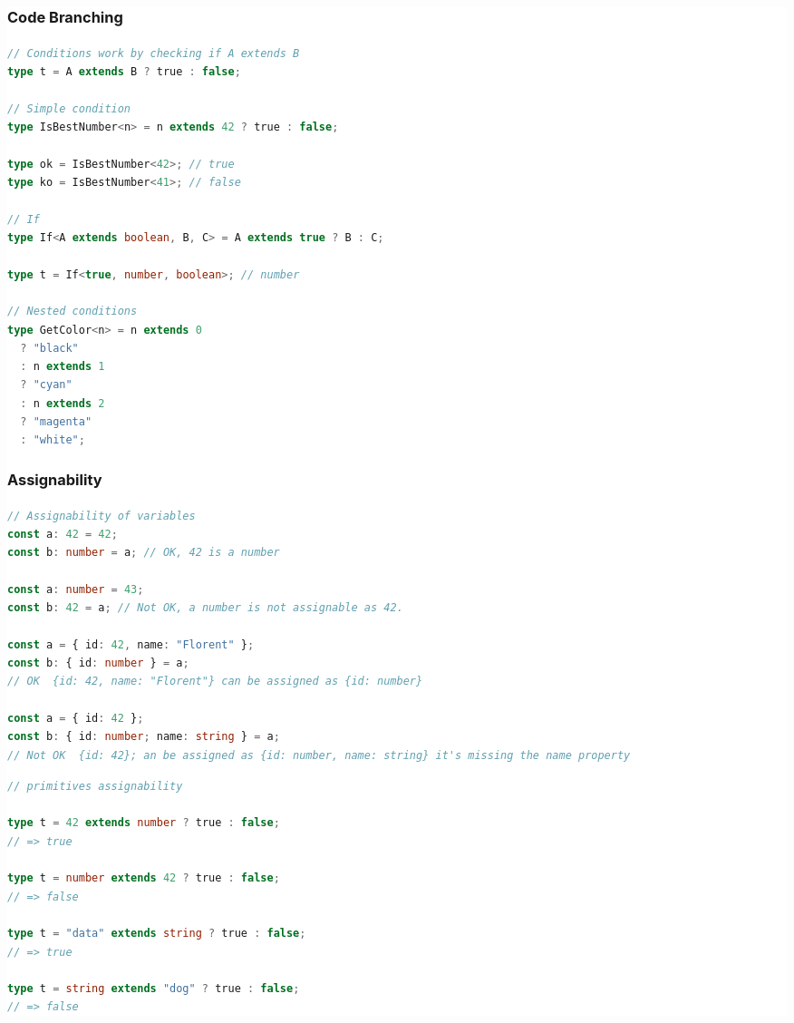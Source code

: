 ### Code Branching

```ts
// Conditions work by checking if A extends B
type t = A extends B ? true : false;

// Simple condition
type IsBestNumber<n> = n extends 42 ? true : false;

type ok = IsBestNumber<42>; // true
type ko = IsBestNumber<41>; // false

// If
type If<A extends boolean, B, C> = A extends true ? B : C;

type t = If<true, number, boolean>; // number

// Nested conditions
type GetColor<n> = n extends 0
  ? "black"
  : n extends 1
  ? "cyan"
  : n extends 2
  ? "magenta"
  : "white";
```

### Assignability

```ts
// Assignability of variables
const a: 42 = 42;
const b: number = a; // OK, 42 is a number

const a: number = 43;
const b: 42 = a; // Not OK, a number is not assignable as 42.

const a = { id: 42, name: "Florent" };
const b: { id: number } = a;
// OK  {id: 42, name: "Florent"} can be assigned as {id: number}

const a = { id: 42 };
const b: { id: number; name: string } = a;
// Not OK  {id: 42}; an be assigned as {id: number, name: string} it's missing the name property
```

```ts
// primitives assignability

type t = 42 extends number ? true : false;
// => true

type t = number extends 42 ? true : false;
// => false

type t = "data" extends string ? true : false;
// => true

type t = string extends "dog" ? true : false;
// => false
```
